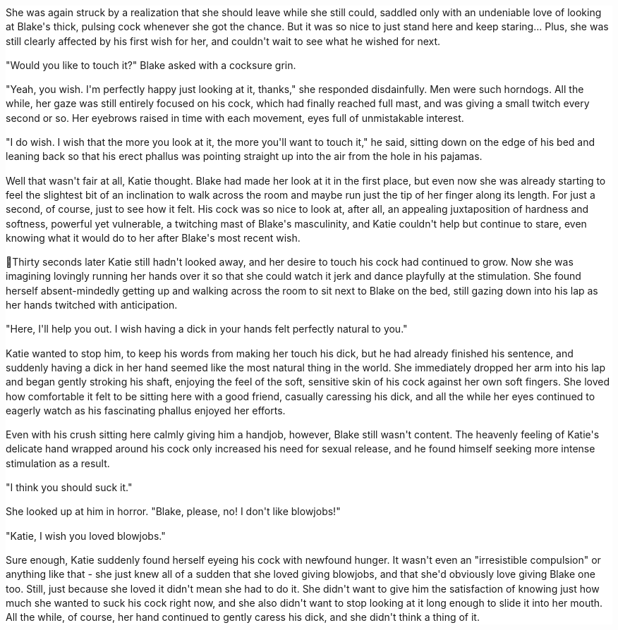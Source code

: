 She was again struck by a realization that she should leave while she still could, saddled only 
with an undeniable love of looking at Blake's thick, pulsing cock whenever she got the 
chance. But it was so nice to just stand here and keep staring... Plus, she was still clearly 
affected by his first wish for her, and couldn't wait to see what he wished for next.

"Would you like to touch it?" Blake asked with a cocksure grin.

"Yeah, you wish. I'm perfectly happy just looking at it, thanks," she responded disdainfully. 
Men were such horndogs. All the while, her gaze was still entirely focused on his cock, which 
had finally reached full mast, and was giving a small twitch every second or so. Her eyebrows
raised in time with each movement, eyes full of unmistakable interest.

"I do wish. I wish that the more you look at it, the more you'll want to touch it," he said, sitting 
down on the edge of his bed and leaning back so that his erect phallus was pointing straight 
up into the air from the hole in his pajamas.

Well that wasn't fair at all, Katie thought. Blake had made her look at it in the first place, but 
even now she was already starting to feel the slightest bit of an inclination to walk across the 
room and maybe run just the tip of her finger along its length. For just a second, of course, 
just to see how it felt. His cock was so nice to look at, after all, an appealing juxtaposition of 
hardness and softness, powerful yet vulnerable, a twitching mast of Blake's masculinity, and 
Katie couldn't help but continue to stare, even knowing what it would do to her after Blake's 
most recent wish.

Thirty seconds later Katie still hadn't looked away, and her desire to touch his cock had 
continued to grow. Now she was imagining lovingly running her hands over it so that she 
could watch it jerk and dance playfully at the stimulation. She found herself absent-mindedly 
getting up and walking across the room to sit next to Blake on the bed, still gazing down into 
his lap as her hands twitched with anticipation.

"Here, I'll help you out. I wish having a dick in your hands felt perfectly natural to you."

Katie wanted to stop him, to keep his words from making her touch his dick, but he had 
already finished his sentence, and suddenly having a dick in her hand seemed like the most 
natural thing in the world. She immediately dropped her arm into his lap and began gently 
stroking his shaft, enjoying the feel of the soft, sensitive skin of his cock against her own soft 
fingers. She loved how comfortable it felt to be sitting here with a good friend, casually 
caressing his dick, and all the while her eyes continued to eagerly watch as his fascinating 
phallus enjoyed her efforts.

Even with his crush sitting here calmly giving him a handjob, however, Blake still wasn't 
content. The heavenly feeling of Katie's delicate hand wrapped around his cock only 
increased his need for sexual release, and he found himself seeking more intense stimulation 
as a result.

"I think you should suck it."

She looked up at him in horror. "Blake, please, no! I don't like blowjobs!"

"Katie, I wish you loved blowjobs."

Sure enough, Katie suddenly found herself eyeing his cock with newfound hunger. It wasn't 
even an "irresistible compulsion" or anything like that - she just knew all of a sudden that she 
loved giving blowjobs, and that she'd obviously love giving Blake one too. Still, just because 
she loved it didn't mean she had to do it. She didn't want to give him the satisfaction of 
knowing just how much she wanted to suck his cock right now, and she also didn't want to 
stop looking at it long enough to slide it into her mouth. All the while, of course, her hand 
continued to gently caress his dick, and she didn't think a thing of it.
